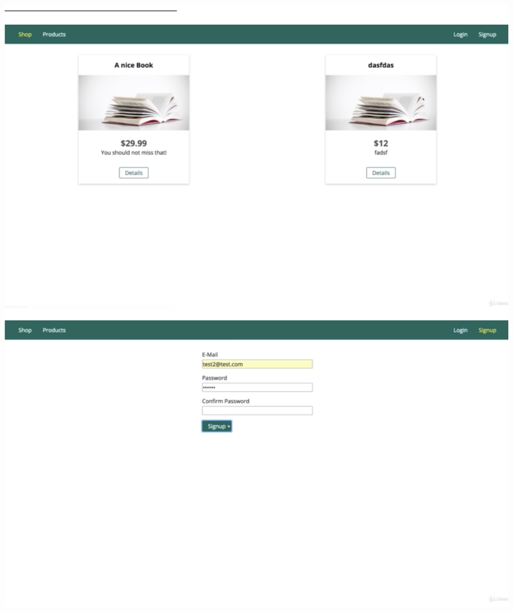 —————————————————————

![](images/263-adding-additional-flash-messages-6.png)

![](images/263-adding-additional-flash-messages-7.png)
